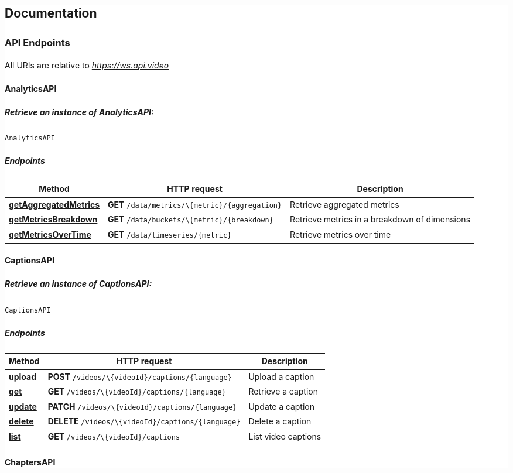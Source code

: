 ## Documentation

### API Endpoints

All URIs are relative to *https://ws.api.video*


#### AnalyticsAPI

##### Retrieve an instance of AnalyticsAPI:

```swift
AnalyticsAPI
```

##### Endpoints

Method | HTTP request | Description
------------- | ------------- | -------------
[**getAggregatedMetrics**](https://github.com/apivideo/api.video-swift-client/blob/main/docs/AnalyticsAPI.md#getAggregatedMetrics) | **GET** `/data/metrics/\{metric}/{aggregation}` | Retrieve aggregated metrics
[**getMetricsBreakdown**](https://github.com/apivideo/api.video-swift-client/blob/main/docs/AnalyticsAPI.md#getMetricsBreakdown) | **GET** `/data/buckets/\{metric}/{breakdown}` | Retrieve metrics in a breakdown of dimensions
[**getMetricsOverTime**](https://github.com/apivideo/api.video-swift-client/blob/main/docs/AnalyticsAPI.md#getMetricsOverTime) | **GET** `/data/timeseries/{metric}` | Retrieve metrics over time


#### CaptionsAPI

##### Retrieve an instance of CaptionsAPI:

```swift
CaptionsAPI
```

##### Endpoints

Method | HTTP request | Description
------------- | ------------- | -------------
[**upload**](https://github.com/apivideo/api.video-swift-client/blob/main/docs/CaptionsAPI.md#upload) | **POST** `/videos/\{videoId}/captions/{language}` | Upload a caption
[**get**](https://github.com/apivideo/api.video-swift-client/blob/main/docs/CaptionsAPI.md#get) | **GET** `/videos/\{videoId}/captions/{language}` | Retrieve a caption
[**update**](https://github.com/apivideo/api.video-swift-client/blob/main/docs/CaptionsAPI.md#update) | **PATCH** `/videos/\{videoId}/captions/{language}` | Update a caption
[**delete**](https://github.com/apivideo/api.video-swift-client/blob/main/docs/CaptionsAPI.md#delete) | **DELETE** `/videos/\{videoId}/captions/{language}` | Delete a caption
[**list**](https://github.com/apivideo/api.video-swift-client/blob/main/docs/CaptionsAPI.md#list) | **GET** `/videos/\{videoId}/captions` | List video captions


#### ChaptersAPI
